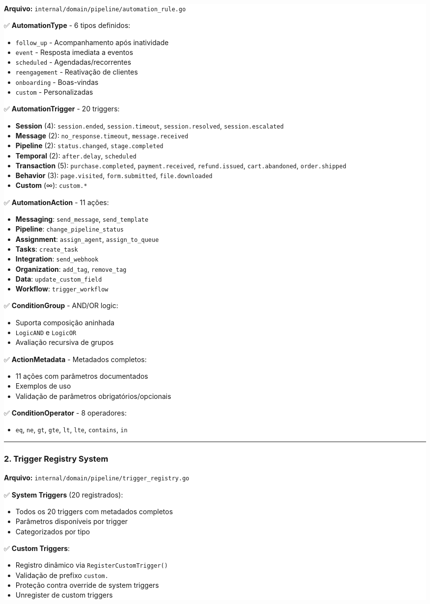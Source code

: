 **Arquivo:** `internal/domain/pipeline/automation_rule.go`

✅ **AutomationType** - 6 tipos definidos:
- `follow_up` - Acompanhamento após inatividade
- `event` - Resposta imediata a eventos
- `scheduled` - Agendadas/recorrentes
- `reengagement` - Reativação de clientes
- `onboarding` - Boas-vindas
- `custom` - Personalizadas

✅ **AutomationTrigger** - 20 triggers:
- **Session** (4): `session.ended`, `session.timeout`, `session.resolved`, `session.escalated`
- **Message** (2): `no_response.timeout`, `message.received`
- **Pipeline** (2): `status.changed`, `stage.completed`
- **Temporal** (2): `after.delay`, `scheduled`
- **Transaction** (5): `purchase.completed`, `payment.received`, `refund.issued`, `cart.abandoned`, `order.shipped`
- **Behavior** (3): `page.visited`, `form.submitted`, `file.downloaded`
- **Custom** (∞): `custom.*`

✅ **AutomationAction** - 11 ações:
- **Messaging**: `send_message`, `send_template`
- **Pipeline**: `change_pipeline_status`
- **Assignment**: `assign_agent`, `assign_to_queue`
- **Tasks**: `create_task`
- **Integration**: `send_webhook`
- **Organization**: `add_tag`, `remove_tag`
- **Data**: `update_custom_field`
- **Workflow**: `trigger_workflow`

✅ **ConditionGroup** - AND/OR logic:
- Suporta composição aninhada
- `LogicAND` e `LogicOR`
- Avaliação recursiva de grupos

✅ **ActionMetadata** - Metadados completos:
- 11 ações com parâmetros documentados
- Exemplos de uso
- Validação de parâmetros obrigatórios/opcionais

✅ **ConditionOperator** - 8 operadores:
- `eq`, `ne`, `gt`, `gte`, `lt`, `lte`, `contains`, `in`

---

### 2. Trigger Registry System

**Arquivo:** `internal/domain/pipeline/trigger_registry.go`

✅ **System Triggers** (20 registrados):
- Todos os 20 triggers com metadados completos
- Parâmetros disponíveis por trigger
- Categorizados por tipo

✅ **Custom Triggers**:
- Registro dinâmico via `RegisterCustomTrigger()`
- Validação de prefixo `custom.`
- Proteção contra override de system triggers
- Unregister de custom triggers
